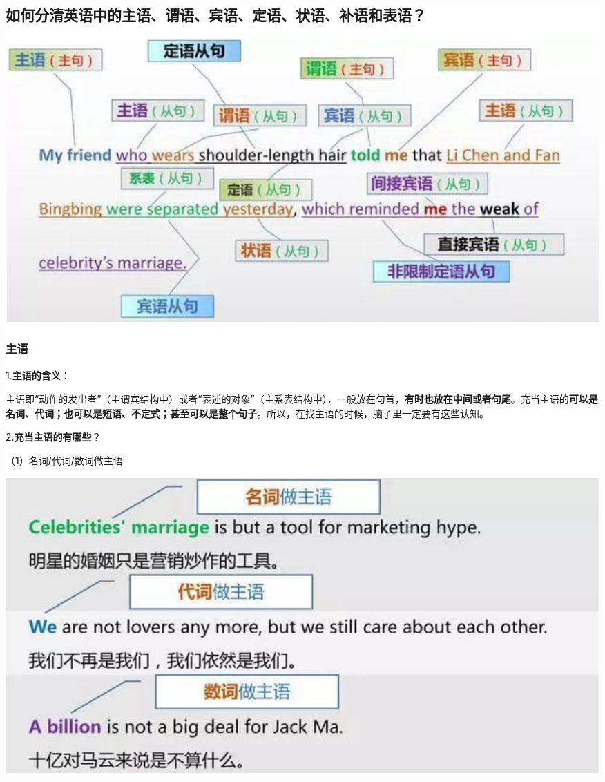 





## 如何分清英语中的主语、谓语、宾语、定语、状语、补语和表语？

![image-20221010133142426](assets/image-20221010133142426.png)

### 主语

1.**主语的含义**：

主语即“动作的发出者”（主谓宾结构中）或者“表述的对象”（主系表结构中），一般放在句首，**有时也放在中间或者句尾**。充当主语的**可以是名词、代词；也可以是短语、不定式；甚至可以是整个句子**。所以，在找主语的时候，脑子里一定要有这些认知。

2.**充当主语的有哪些**？

（1）名词/代词/数词做主语

![image-20221010133258778](assets/image-20221010133258778.png)
